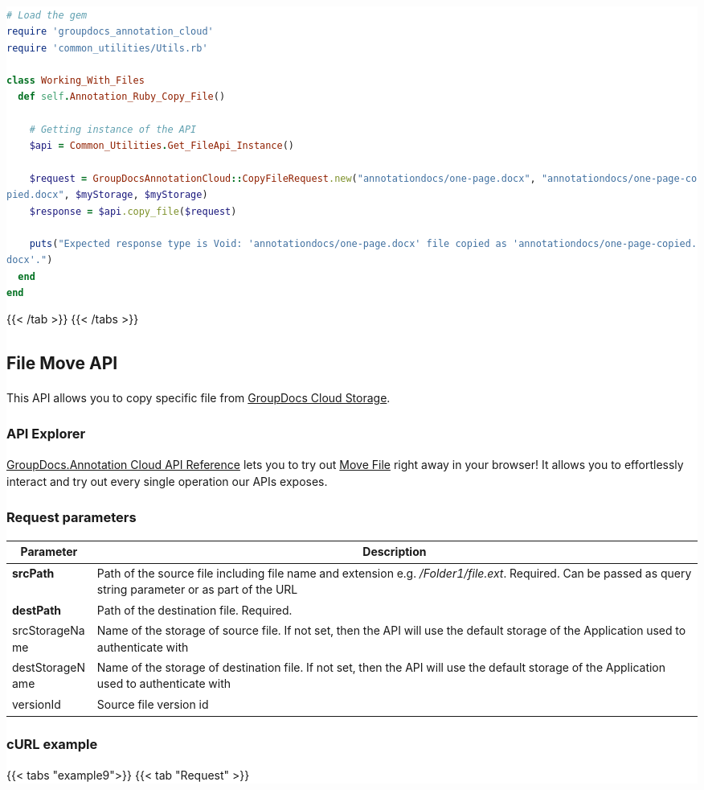 ```ruby
# Load the gem
require 'groupdocs_annotation_cloud'
require 'common_utilities/Utils.rb'

class Working_With_Files
  def self.Annotation_Ruby_Copy_File()

    # Getting instance of the API
    $api = Common_Utilities.Get_FileApi_Instance()

    $request = GroupDocsAnnotationCloud::CopyFileRequest.new("annotationdocs/one-page.docx", "annotationdocs/one-page-copied.docx", $myStorage, $myStorage)
    $response = $api.copy_file($request)

    puts("Expected response type is Void: 'annotationdocs/one-page.docx' file copied as 'annotationdocs/one-page-copied.docx'.")
  end
end
```

{{< /tab >}}
{{< /tabs >}}

## File Move API

This API allows you to copy specific file from [GroupDocs Cloud Storage](https://dashboard.groupdocs.cloud/).

### API Explorer

[GroupDocs.Annotation Cloud API Reference](https://apireference.groupdocs.cloud/annotation/#/) lets you to try out [Move File](https://apireference.groupdocs.cloud/annotation/#/File/MoveFile) right away in your browser! It allows you to effortlessly interact and try out every single operation our APIs exposes.

### Request parameters

|Parameter|Description
|---|---
|**srcPath**|Path of the source file including file name and extension e.g. */Folder1/file.ext*. Required. Can be passed as query string parameter or as part of the URL
|**destPath**|Path of the destination file. Required.
|srcStorageName|Name of the storage of source file. If not set, then the API will use the default storage of the Application used to authenticate with
|destStorageName|Name of the storage of destination file. If not set, then the API will use the default storage of the Application used to authenticate with
|versionId|Source file version id

### cURL example

{{< tabs "example9">}}
{{< tab "Request" >}}
